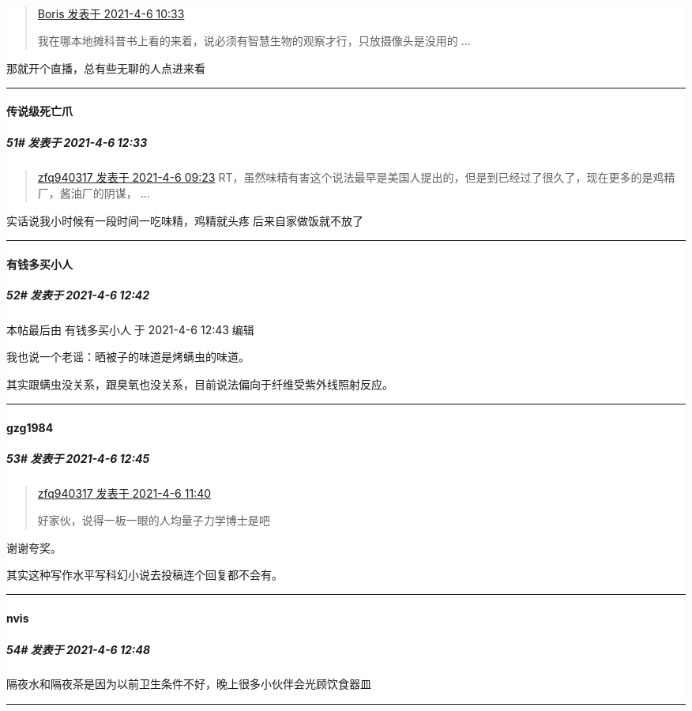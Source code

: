 
<blockquote><a href="httphttps://bbs.saraba1st.com/2b/forum.php?mod=redirect&amp;goto=findpost&amp;pid=50846429&amp;ptid=1997462" target="_blank">Boris 发表于 2021-4-6 10:33</a>

我在哪本地摊科普书上看的来着，说必须有智慧生物的观察才行，只放摄像头是没用的 ...</blockquote>
那就开个直播，总有些无聊的人点进来看


*****

####  传说级死亡爪  
##### 51#       发表于 2021-4-6 12:33


<blockquote><a href="httphttps://bbs.saraba1st.com/2b/forum.php?mod=redirect&amp;goto=findpost&amp;pid=50845671&amp;ptid=1997462" target="_blank">zfq940317 发表于 2021-4-6 09:23</a>
RT，虽然味精有害这个说法最早是美国人提出的，但是到已经过了很久了，现在更多的是鸡精厂，酱油厂的阴谋， ...</blockquote>
实话说我小时候有一段时间一吃味精，鸡精就头疼
后来自家做饭就不放了


*****

####  有钱多买小人  
##### 52#       发表于 2021-4-6 12:42


 本帖最后由 有钱多买小人 于 2021-4-6 12:43 编辑 

我也说一个老谣：晒被子的味道是烤螨虫的味道。

其实跟螨虫没关系，跟臭氧也没关系，目前说法偏向于纤维受紫外线照射反应。


*****

####  gzg1984  
##### 53#       发表于 2021-4-6 12:45


<blockquote><a href="httphttps://bbs.saraba1st.com/2b/forum.php?mod=redirect&amp;goto=findpost&amp;pid=50847243&amp;ptid=1997462" target="_blank">zfq940317 发表于 2021-4-6 11:40</a>

好家伙，说得一板一眼的人均量子力学博士是吧</blockquote>
谢谢夸奖。


其实这种写作水平写科幻小说去投稿连个回复都不会有。


*****

####  nvis  
##### 54#       发表于 2021-4-6 12:48


隔夜水和隔夜茶是因为以前卫生条件不好，晚上很多小伙伴会光顾饮食器皿


*****
